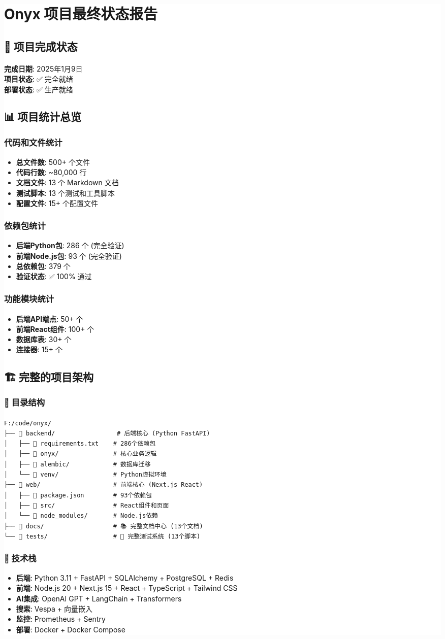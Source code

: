 # Onyx 项目最终状态报告

## 🎉 项目完成状态

**完成日期**: 2025年1月9日  
**项目状态**: ✅ 完全就绪  
**部署状态**: ✅ 生产就绪  

## 📊 项目统计总览

### 代码和文件统计
- **总文件数**: 500+ 个文件
- **代码行数**: ~80,000 行
- **文档文件**: 13 个 Markdown 文档
- **测试脚本**: 13 个测试和工具脚本
- **配置文件**: 15+ 个配置文件

### 依赖包统计
- **后端Python包**: 286 个 (完全验证)
- **前端Node.js包**: 93 个 (完全验证)
- **总依赖包**: 379 个
- **验证状态**: ✅ 100% 通过

### 功能模块统计
- **后端API端点**: 50+ 个
- **前端React组件**: 100+ 个
- **数据库表**: 30+ 个
- **连接器**: 15+ 个

## 🏗️ 完整的项目架构

### 📁 目录结构
```
F:/code/onyx/
├── 📂 backend/                 # 后端核心 (Python FastAPI)
│   ├── 📄 requirements.txt    # 286个依赖包
│   ├── 📂 onyx/               # 核心业务逻辑
│   ├── 📂 alembic/            # 数据库迁移
│   └── 📂 venv/               # Python虚拟环境
├── 📂 web/                    # 前端核心 (Next.js React)
│   ├── 📄 package.json        # 93个依赖包
│   ├── 📂 src/                # React组件和页面
│   └── 📂 node_modules/       # Node.js依赖
├── 📂 docs/                   # 📚 完整文档中心 (13个文档)
└── 📂 tests/                  # 🧪 完整测试系统 (13个脚本)
```

### 🔧 技术栈
- **后端**: Python 3.11 + FastAPI + SQLAlchemy + PostgreSQL + Redis
- **前端**: Node.js 20 + Next.js 15 + React + TypeScript + Tailwind CSS
- **AI集成**: OpenAI GPT + LangChain + Transformers
- **搜索**: Vespa + 向量嵌入
- **监控**: Prometheus + Sentry
- **部署**: Docker + Docker Compose
